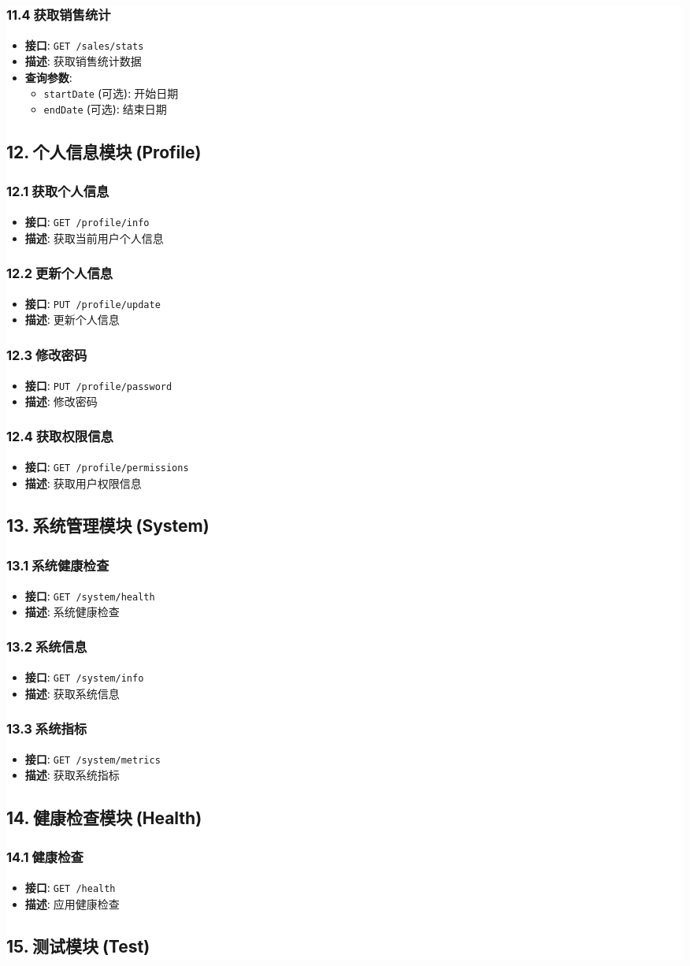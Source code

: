 ### 11.4 获取销售统计
- **接口**: `GET /sales/stats`
- **描述**: 获取销售统计数据
- **查询参数**:
  - `startDate` (可选): 开始日期
  - `endDate` (可选): 结束日期

## 12. 个人信息模块 (Profile)

### 12.1 获取个人信息
- **接口**: `GET /profile/info`
- **描述**: 获取当前用户个人信息

### 12.2 更新个人信息
- **接口**: `PUT /profile/update`
- **描述**: 更新个人信息

### 12.3 修改密码
- **接口**: `PUT /profile/password`
- **描述**: 修改密码

### 12.4 获取权限信息
- **接口**: `GET /profile/permissions`
- **描述**: 获取用户权限信息

## 13. 系统管理模块 (System)

### 13.1 系统健康检查
- **接口**: `GET /system/health`
- **描述**: 系统健康检查

### 13.2 系统信息
- **接口**: `GET /system/info`
- **描述**: 获取系统信息

### 13.3 系统指标
- **接口**: `GET /system/metrics`
- **描述**: 获取系统指标

## 14. 健康检查模块 (Health)

### 14.1 健康检查
- **接口**: `GET /health`
- **描述**: 应用健康检查

## 15. 测试模块 (Test)
